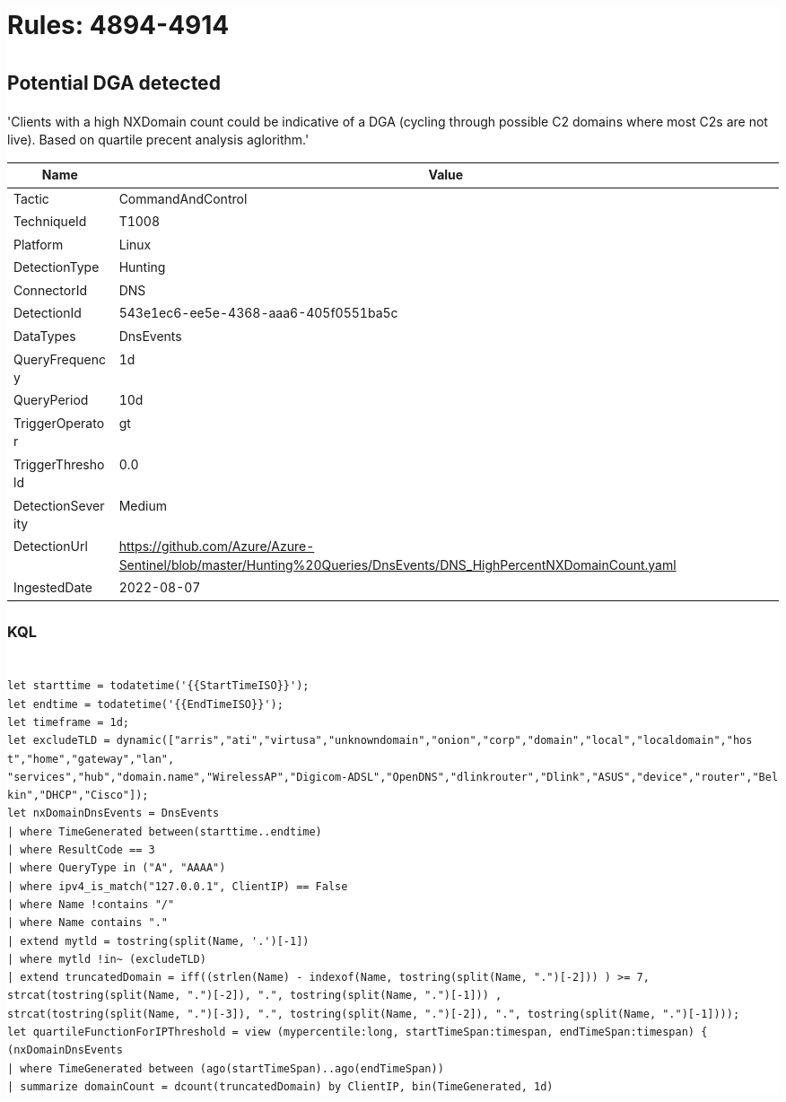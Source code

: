 ﻿# Rules: 4894-4914

## Potential DGA detected

'Clients with a high NXDomain count could be indicative of a DGA (cycling through possible C2 domains
where most C2s are not live). Based on quartile precent analysis aglorithm.'

|Name | Value |
| --- | --- |
|Tactic | CommandAndControl|
|TechniqueId | T1008|
|Platform | Linux|
|DetectionType | Hunting |
|ConnectorId | DNS |
|DetectionId | 543e1ec6-ee5e-4368-aaa6-405f0551ba5c |
|DataTypes | DnsEvents |
|QueryFrequency | 1d |
|QueryPeriod | 10d |
|TriggerOperator | gt |
|TriggerThreshold | 0.0 |
|DetectionSeverity | Medium |
|DetectionUrl | https://github.com/Azure/Azure-Sentinel/blob/master/Hunting%20Queries/DnsEvents/DNS_HighPercentNXDomainCount.yaml |
|IngestedDate | 2022-08-07 |

### KQL
```kql

let starttime = todatetime('{{StartTimeISO}}');
let endtime = todatetime('{{EndTimeISO}}');
let timeframe = 1d;
let excludeTLD = dynamic(["arris","ati","virtusa","unknowndomain","onion","corp","domain","local","localdomain","host","home","gateway","lan",
"services","hub","domain.name","WirelessAP","Digicom-ADSL","OpenDNS","dlinkrouter","Dlink","ASUS","device","router","Belkin","DHCP","Cisco"]);
let nxDomainDnsEvents = DnsEvents
| where TimeGenerated between(starttime..endtime)
| where ResultCode == 3 
| where QueryType in ("A", "AAAA")
| where ipv4_is_match("127.0.0.1", ClientIP) == False
| where Name !contains "/"
| where Name contains "."
| extend mytld = tostring(split(Name, '.')[-1])
| where mytld !in~ (excludeTLD)
| extend truncatedDomain = iff((strlen(Name) - indexof(Name, tostring(split(Name, ".")[-2])) ) >= 7, 
strcat(tostring(split(Name, ".")[-2]), ".", tostring(split(Name, ".")[-1])) , 
strcat(tostring(split(Name, ".")[-3]), ".", tostring(split(Name, ".")[-2]), ".", tostring(split(Name, ".")[-1])));
let quartileFunctionForIPThreshold = view (mypercentile:long, startTimeSpan:timespan, endTimeSpan:timespan) {
(nxDomainDnsEvents
| where TimeGenerated between (ago(startTimeSpan)..ago(endTimeSpan))
| summarize domainCount = dcount(truncatedDomain) by ClientIP, bin(TimeGenerated, 1d)
```